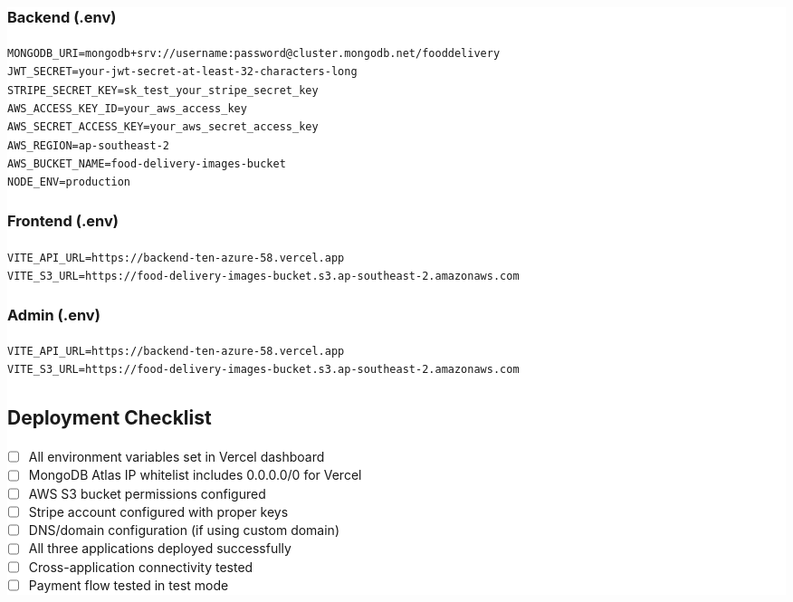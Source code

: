 ### Backend (.env)
```env
MONGODB_URI=mongodb+srv://username:password@cluster.mongodb.net/fooddelivery
JWT_SECRET=your-jwt-secret-at-least-32-characters-long
STRIPE_SECRET_KEY=sk_test_your_stripe_secret_key
AWS_ACCESS_KEY_ID=your_aws_access_key
AWS_SECRET_ACCESS_KEY=your_aws_secret_access_key
AWS_REGION=ap-southeast-2
AWS_BUCKET_NAME=food-delivery-images-bucket
NODE_ENV=production
```

### Frontend (.env)
```env
VITE_API_URL=https://backend-ten-azure-58.vercel.app
VITE_S3_URL=https://food-delivery-images-bucket.s3.ap-southeast-2.amazonaws.com
```

### Admin (.env)
```env
VITE_API_URL=https://backend-ten-azure-58.vercel.app
VITE_S3_URL=https://food-delivery-images-bucket.s3.ap-southeast-2.amazonaws.com
```

## Deployment Checklist

- [ ] All environment variables set in Vercel dashboard
- [ ] MongoDB Atlas IP whitelist includes 0.0.0.0/0 for Vercel
- [ ] AWS S3 bucket permissions configured
- [ ] Stripe account configured with proper keys
- [ ] DNS/domain configuration (if using custom domain)
- [ ] All three applications deployed successfully
- [ ] Cross-application connectivity tested
- [ ] Payment flow tested in test mode